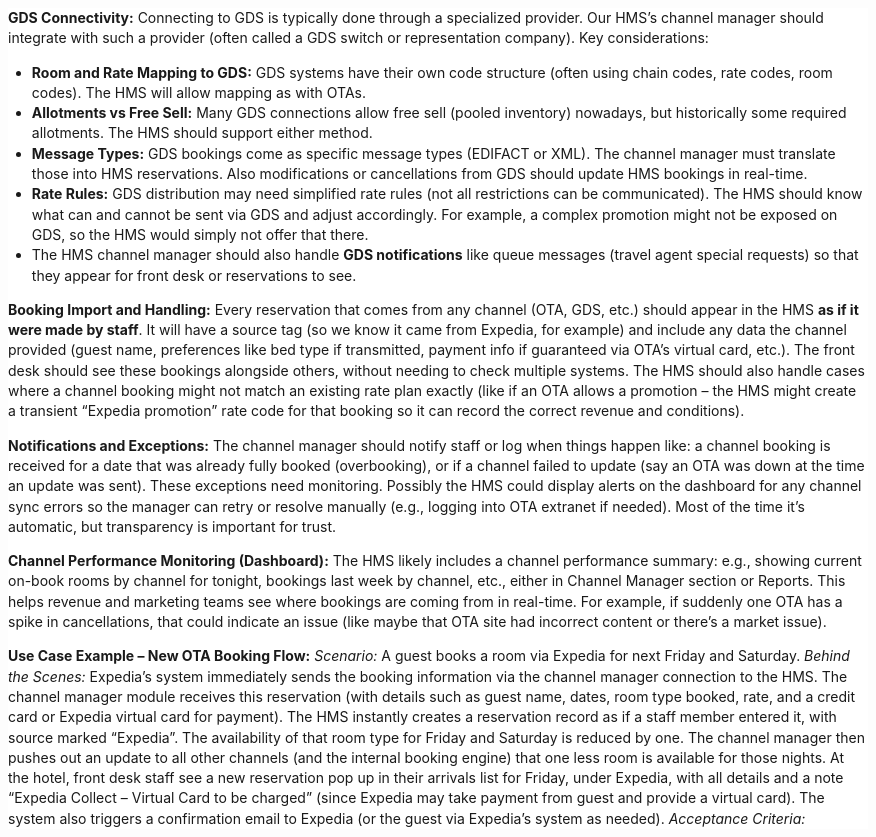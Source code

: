 **GDS Connectivity:** Connecting to GDS is typically done through a specialized provider. Our HMS’s channel manager should integrate with such a provider (often called a GDS switch or representation company). Key considerations:

* **Room and Rate Mapping to GDS:** GDS systems have their own code structure (often using chain codes, rate codes, room codes). The HMS will allow mapping as with OTAs.
* **Allotments vs Free Sell:** Many GDS connections allow free sell (pooled inventory) nowadays, but historically some required allotments. The HMS should support either method.
* **Message Types:** GDS bookings come as specific message types (EDIFACT or XML). The channel manager must translate those into HMS reservations. Also modifications or cancellations from GDS should update HMS bookings in real-time.
* **Rate Rules:** GDS distribution may need simplified rate rules (not all restrictions can be communicated). The HMS should know what can and cannot be sent via GDS and adjust accordingly. For example, a complex promotion might not be exposed on GDS, so the HMS would simply not offer that there.
* The HMS channel manager should also handle **GDS notifications** like queue messages (travel agent special requests) so that they appear for front desk or reservations to see.

**Booking Import and Handling:** Every reservation that comes from any channel (OTA, GDS, etc.) should appear in the HMS **as if it were made by staff**. It will have a source tag (so we know it came from Expedia, for example) and include any data the channel provided (guest name, preferences like bed type if transmitted, payment info if guaranteed via OTA’s virtual card, etc.). The front desk should see these bookings alongside others, without needing to check multiple systems. The HMS should also handle cases where a channel booking might not match an existing rate plan exactly (like if an OTA allows a promotion – the HMS might create a transient “Expedia promotion” rate code for that booking so it can record the correct revenue and conditions).

**Notifications and Exceptions:** The channel manager should notify staff or log when things happen like: a channel booking is received for a date that was already fully booked (overbooking), or if a channel failed to update (say an OTA was down at the time an update was sent). These exceptions need monitoring. Possibly the HMS could display alerts on the dashboard for any channel sync errors so the manager can retry or resolve manually (e.g., logging into OTA extranet if needed). Most of the time it’s automatic, but transparency is important for trust.

**Channel Performance Monitoring (Dashboard):** The HMS likely includes a channel performance summary: e.g., showing current on-book rooms by channel for tonight, bookings last week by channel, etc., either in Channel Manager section or Reports. This helps revenue and marketing teams see where bookings are coming from in real-time. For example, if suddenly one OTA has a spike in cancellations, that could indicate an issue (like maybe that OTA site had incorrect content or there’s a market issue).

**Use Case Example – New OTA Booking Flow:**
*Scenario:* A guest books a room via Expedia for next Friday and Saturday.
*Behind the Scenes:* Expedia’s system immediately sends the booking information via the channel manager connection to the HMS. The channel manager module receives this reservation (with details such as guest name, dates, room type booked, rate, and a credit card or Expedia virtual card for payment). The HMS instantly creates a reservation record as if a staff member entered it, with source marked “Expedia”. The availability of that room type for Friday and Saturday is reduced by one. The channel manager then pushes out an update to all other channels (and the internal booking engine) that one less room is available for those nights. At the hotel, front desk staff see a new reservation pop up in their arrivals list for Friday, under Expedia, with all details and a note “Expedia Collect – Virtual Card to be charged” (since Expedia may take payment from guest and provide a virtual card). The system also triggers a confirmation email to Expedia (or the guest via Expedia’s system as needed).
*Acceptance Criteria:*
